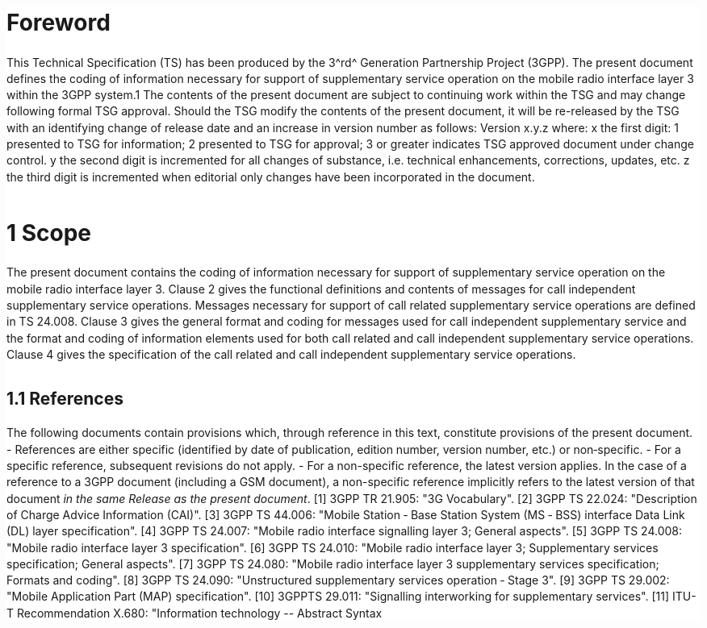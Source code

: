 # Foreword
This Technical Specification (TS) has been produced by the 3^rd^ Generation
Partnership Project (3GPP).
The present document defines the coding of information necessary for support
of supplementary service operation on the mobile radio interface layer 3
within the 3GPP system.1
The contents of the present document are subject to continuing work within the
TSG and may change following formal TSG approval. Should the TSG modify the
contents of the present document, it will be re-released by the TSG with an
identifying change of release date and an increase in version number as
follows:
Version x.y.z
where:
x the first digit:
1 presented to TSG for information;
2 presented to TSG for approval;
3 or greater indicates TSG approved document under change control.
y the second digit is incremented for all changes of substance, i.e. technical
enhancements, corrections, updates, etc.
z the third digit is incremented when editorial only changes have been
incorporated in the document.
# 1 Scope
The present document contains the coding of information necessary for support
of supplementary service operation on the mobile radio interface layer 3.
Clause 2 gives the functional definitions and contents of messages for call
independent supplementary service operations. Messages necessary for support
of call related supplementary service operations are defined in TS 24.008.
Clause 3 gives the general format and coding for messages used for call
independent supplementary service and the format and coding of information
elements used for both call related and call independent supplementary service
operations.
Clause 4 gives the specification of the call related and call independent
supplementary service operations.
## 1.1 References
The following documents contain provisions which, through reference in this
text, constitute provisions of the present document.
\- References are either specific (identified by date of publication, edition
number, version number, etc.) or non‑specific.
\- For a specific reference, subsequent revisions do not apply.
\- For a non-specific reference, the latest version applies. In the case of a
reference to a 3GPP document (including a GSM document), a non-specific
reference implicitly refers to the latest version of that document _in the
same Release as the present document_.
[1] 3GPP TR 21.905: \"3G Vocabulary\".
[2] 3GPP TS 22.024: \"Description of Charge Advice Information (CAI)\".
[3] 3GPP TS 44.006: \"Mobile Station ‑ Base Station System (MS ‑ BSS)
interface Data Link (DL) layer specification\".
[4] 3GPP TS 24.007: \"Mobile radio interface signalling layer 3; General
aspects\".
[5] 3GPP TS 24.008: \"Mobile radio interface layer 3 specification\".
[6] 3GPP TS 24.010: \"Mobile radio interface layer 3; Supplementary services
specification; General aspects\".
[7] 3GPP TS 24.080: \"Mobile radio interface layer 3 supplementary services
specification; Formats and coding\".
[8] 3GPP TS 24.090: \"Unstructured supplementary services operation ‑ Stage
3\".
[9] 3GPP TS 29.002: \"Mobile Application Part (MAP) specification\".
[10] 3GPPTS 29.011: \"Signalling interworking for supplementary services\".
[11] ITU-T Recommendation X.680: \"Information technology -- Abstract Syntax